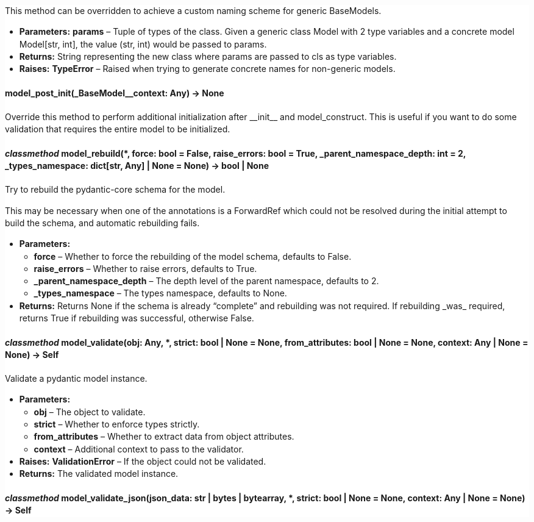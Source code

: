 This method can be overridden to achieve a custom naming scheme for generic BaseModels.

* **Parameters:**
  **params** – Tuple of types of the class. Given a generic class
  Model with 2 type variables and a concrete model Model[str, int],
  the value (str, int) would be passed to params.
* **Returns:**
  String representing the new class where params are passed to cls as type variables.
* **Raises:**
  **TypeError** – Raised when trying to generate concrete names for non-generic models.

#### model_post_init(\_BaseModel_\_context: Any) → None

Override this method to perform additional initialization after \_\_init_\_ and model_construct.
This is useful if you want to do some validation that requires the entire model to be initialized.

#### *classmethod* model_rebuild(\*, force: bool = False, raise_errors: bool = True, \_parent_namespace_depth: int = 2, \_types_namespace: dict[str, Any] | None = None) → bool | None

Try to rebuild the pydantic-core schema for the model.

This may be necessary when one of the annotations is a ForwardRef which could not be resolved during
the initial attempt to build the schema, and automatic rebuilding fails.

* **Parameters:**
  * **force** – Whether to force the rebuilding of the model schema, defaults to False.
  * **raise_errors** – Whether to raise errors, defaults to True.
  * **\_parent_namespace_depth** – The depth level of the parent namespace, defaults to 2.
  * **\_types_namespace** – The types namespace, defaults to None.
* **Returns:**
  Returns None if the schema is already “complete” and rebuilding was not required.
  If rebuilding \_was_ required, returns True if rebuilding was successful, otherwise False.

#### *classmethod* model_validate(obj: Any, \*, strict: bool | None = None, from_attributes: bool | None = None, context: Any | None = None) → Self

Validate a pydantic model instance.

* **Parameters:**
  * **obj** – The object to validate.
  * **strict** – Whether to enforce types strictly.
  * **from_attributes** – Whether to extract data from object attributes.
  * **context** – Additional context to pass to the validator.
* **Raises:**
  **ValidationError** – If the object could not be validated.
* **Returns:**
  The validated model instance.

#### *classmethod* model_validate_json(json_data: str | bytes | bytearray, \*, strict: bool | None = None, context: Any | None = None) → Self
